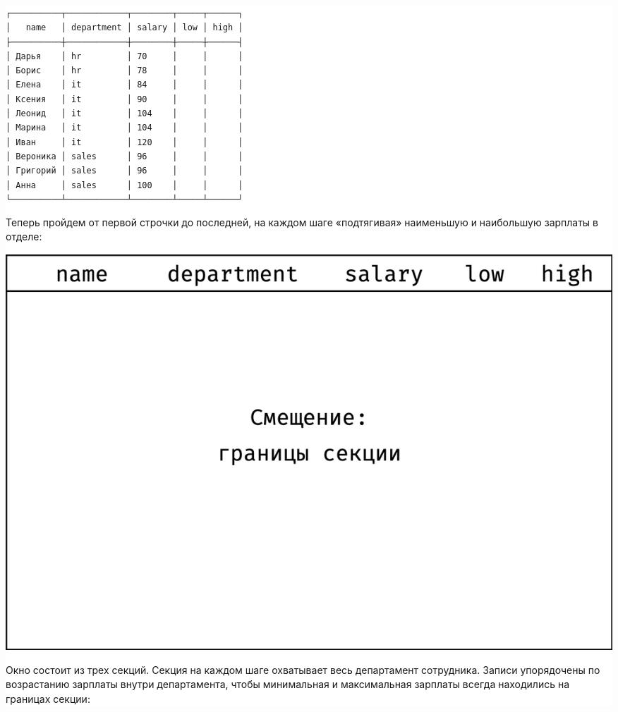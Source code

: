 ```
┌──────────┬────────────┬────────┬─────┬──────┐
│   name   │ department │ salary │ low │ high │
├──────────┼────────────┼────────┼─────┼──────┤
│ Дарья    │ hr         │ 70     │     │      │
│ Борис    │ hr         │ 78     │     │      │
│ Елена    │ it         │ 84     │     │      │
│ Ксения   │ it         │ 90     │     │      │
│ Леонид   │ it         │ 104    │     │      │
│ Марина   │ it         │ 104    │     │      │
│ Иван     │ it         │ 120    │     │      │
│ Вероника │ sales      │ 96     │     │      │
│ Григорий │ sales      │ 96     │     │      │
│ Анна     │ sales      │ 100    │     │      │
└──────────┴────────────┴────────┴─────┴──────┘
```

Теперь пройдем от первой строчки до последней, на каждом шаге «подтягивая» наименьшую и наибольшую зарплаты в отделе:

![](assets/f55dc27174248e62b68913d0c5d84d8d787f7c4b.gif)

Окно состоит из трех секций. Секция на каждом шаге охватывает весь департамент сотрудника. Записи упорядочены по возрастанию зарплаты внутри департамента, чтобы минимальная и максимальная зарплаты всегда находились на границах секции:
